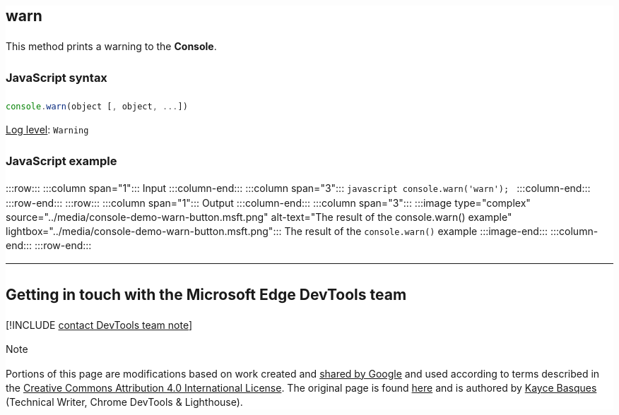 ## warn

This method prints a warning to the **Console**.

### JavaScript syntax

```javascript
console.warn(object [, object, ...])
```

[Log level][DevtoolsConsoleReferencePersist]: `Warning`

### JavaScript example

:::row:::
   :::column span="1":::
      Input
   :::column-end:::
   :::column span="3":::
      ```javascript
      console.warn('warn');
      ```
   :::column-end:::
:::row-end:::
:::row:::
   :::column span="1":::
      Output
   :::column-end:::
   :::column span="3":::
      :::image type="complex" source="../media/console-demo-warn-button.msft.png" alt-text="The result of the console.warn() example" lightbox="../media/console-demo-warn-button.msft.png":::
         The result of the `console.warn()` example
      :::image-end:::
   :::column-end:::
:::row-end:::

---

## Getting in touch with the Microsoft Edge DevTools team

[!INCLUDE [contact DevTools team note](../includes/contact-devtools-team-note.md)]



[DevtoolsConsoleConsoleLog]: ./console-log.md "Logs in the Console tool | Microsoft Docs"
[DevtoolConsoleUtilities]: ./utilities.md "Console Utilities API reference | Microsoft Docs"
[DevtoolsConsoleReferenceClear]: ./reference.md#clear-the-console "Clear the Console - Console reference | Microsoft Docs"
[DevtoolsConsoleReferenceFilter]: ./reference.md#filter-by-log-level "Filter by log level - Console reference | Microsoft Docs"
[DevtoolsConsoleReferencePersist]: ./reference.md#persist-messages-across-page-loads "Persist messages across page loads - Console reference | Microsoft Docs"

[MicrosoftEdgeDevTools]: /microsoft-edge/devtools-guide-chromium "Microsoft Edge (Chromium) Developer Tools overview | Microsoft Docs"

> [!NOTE]
> Portions of this page are modifications based on work created and [shared by Google][GoogleSitePolicies] and used according to terms described in the [Creative Commons Attribution 4.0 International License][CCA4IL].
> The original page is found [here](https://developers.google.com/web/tools/chrome-devtools/console/api) and is authored by [Kayce Basques][KayceBasques] \(Technical Writer, Chrome DevTools \& Lighthouse\).


[CCA4IL]: https://creativecommons.org/licenses/by/4.0
[CCby4Image]: https://i.creativecommons.org/l/by/4.0/88x31.png
[GoogleSitePolicies]: https://developers.google.com/terms/site-policies
[KayceBasques]: https://developers.google.com/web/resources/contributors#kayce-basques